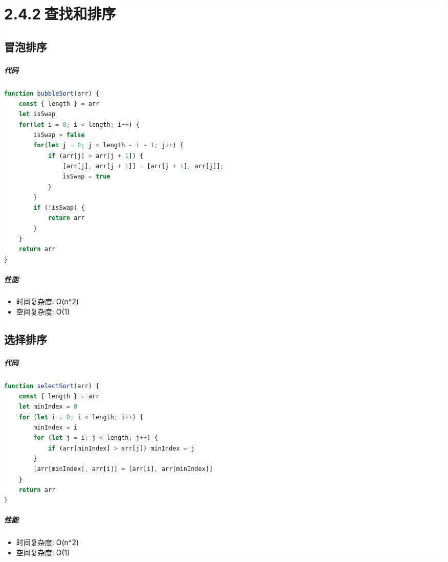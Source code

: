 # 2.4.2 查找和排序

## 冒泡排序

##### 代码
```js
function bubbleSort(arr) {
	const { length } = arr
	let isSwap
	for(let i = 0; i < length; i++) {
		isSwap = false
		for(let j = 0; j < length - i - 1; j++) {
			if (arr[j] > arr[j + 1]) {
				[arr[j], arr[j + 1]] = [arr[j + 1], arr[j]];
				isSwap = true
			}
		}
		if (!isSwap) {
			return arr
		}
	}
	return arr
}
```
##### 性能
* 时间复杂度: O(n^2)
* 空间复杂度: O(1)

## 选择排序

##### 代码
```js
function selectSort(arr) {
	const { length } = arr
	let minIndex = 0
	for (let i = 0; i < length; i++) {
		minIndex = i
		for (let j = i; j < length; j++) {
			if (arr[minIndex] > arr[j]) minIndex = j
		}
		[arr[minIndex], arr[i]] = [arr[i], arr[minIndex]]
	}
	return arr
}
```
##### 性能
* 时间复杂度: O(n^2)
* 空间复杂度: O(1)

